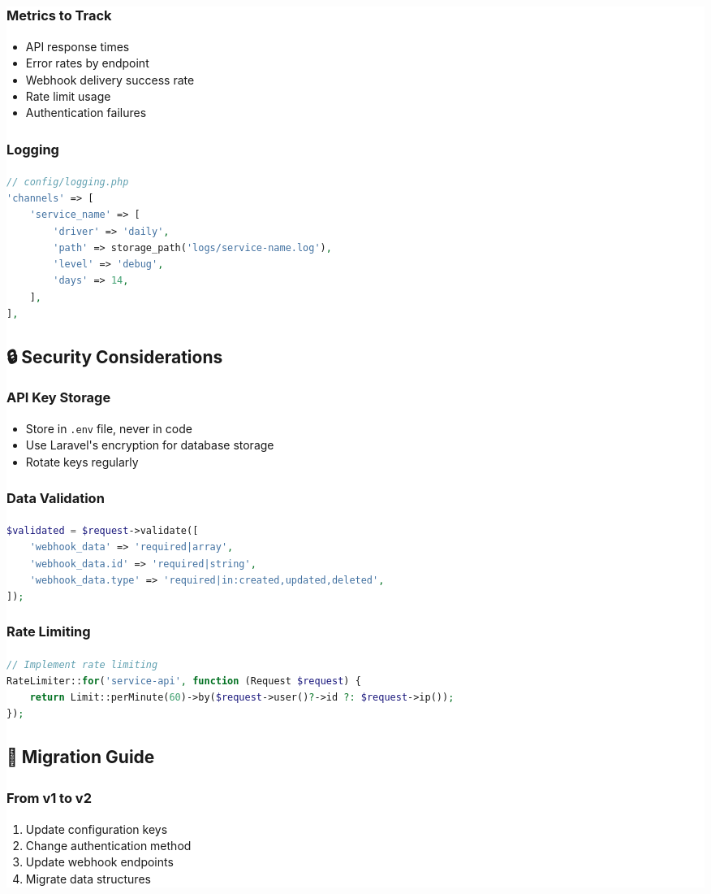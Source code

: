 ### Metrics to Track
- API response times
- Error rates by endpoint
- Webhook delivery success rate
- Rate limit usage
- Authentication failures

### Logging
```php
// config/logging.php
'channels' => [
    'service_name' => [
        'driver' => 'daily',
        'path' => storage_path('logs/service-name.log'),
        'level' => 'debug',
        'days' => 14,
    ],
],
```

## 🔒 Security Considerations

### API Key Storage
- Store in `.env` file, never in code
- Use Laravel's encryption for database storage
- Rotate keys regularly

### Data Validation
```php
$validated = $request->validate([
    'webhook_data' => 'required|array',
    'webhook_data.id' => 'required|string',
    'webhook_data.type' => 'required|in:created,updated,deleted',
]);
```

### Rate Limiting
```php
// Implement rate limiting
RateLimiter::for('service-api', function (Request $request) {
    return Limit::perMinute(60)->by($request->user()?->id ?: $request->ip());
});
```

## 🔄 Migration Guide

### From v1 to v2
1. Update configuration keys
2. Change authentication method
3. Update webhook endpoints
4. Migrate data structures
